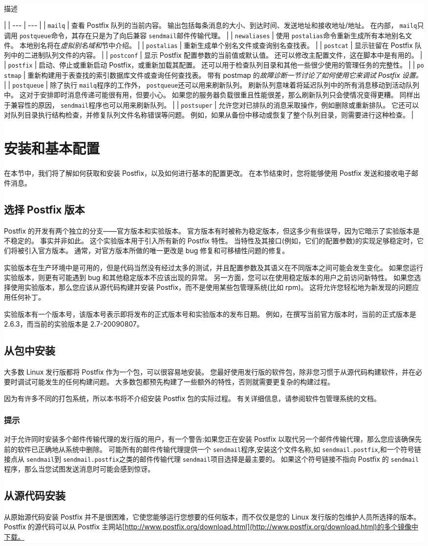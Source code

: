 描述

 |
| --- | --- |
| `mailq` | 查看 Postfix 队列的当前内容。 输出包括每条消息的大小、到达时间、发送地址和接收地址/地址。 在内部， `mailq`只调用 `postqueue`命令，其存在只是为了向后兼容 `sendmail`邮件传输代理。 |
| `newaliases` | 使用 `postalias`命令重新生成所有本地别名文件。 本地别名将在*虚拟别名域和*节中介绍。 |
| `postalias` | 重新生成单个别名文件或查询别名查找表。 |
| `postcat` | 显示驻留在 Postfix 队列中的二进制队列文件的内容。 |
| `postconf` | 显示 Postfix 配置参数的当前值或默认值。 还可以修改主配置文件，这在脚本中是有用的。 |
| `postfix` | 启动、停止或重新启动 Postfix，或重新加载其配置。 还可以用于检查队列目录和其他一些很少使用的管理任务的完整性。 |
| `postmap` | 重新构建用于表查找的索引数据库文件或查询任何查找表。 带有 postmap 的*故障诊断一节讨论了如何使用它来调试 Postfix 设置。* |
| `postqueue` | 除了执行 `mailq`程序的工作外， `postqueue`还可以用来刷新队列。 刷新队列意味着将延迟队列中的所有消息移动到活动队列中。 这对于安排即时消息传递可能很有用，但要小心。 如果您的服务器负载很重且性能很差，那么刷新队列只会使情况变得更糟。 同样出于兼容性的原因， `sendmail`程序也可以用来刷新队列。 |
| `postsuper` | 允许您对已排队的消息采取操作，例如删除或重新排队。 它还可以对队列目录执行结构检查，并修复队列文件名称错误等问题。 例如，如果从备份中移动或恢复了整个队列目录，则需要进行这种检查。 |

# 安装和基本配置

在本节中，我们将了解如何获取和安装 Postfix，以及如何进行基本的配置更改。 在本节结束时，您将能够使用 Postfix 发送和接收电子邮件消息。

## 选择 Postfix 版本

Postfix 的开发有两个独立的分支——官方版本和实验版本。 官方版本有时被称为稳定版本，但这多少有些误导，因为它暗示了实验版本是不稳定的。 事实并非如此。 这个实验版本用于引入所有新的 Postfix 特性。 当特性及其接口(例如，它们的配置参数)的实现足够稳定时，它们将被引入官方版本。 通常，对官方版本所做的唯一更改是 bug 修复和可移植性问题的修复。

实验版本在生产环境中是可用的，但是代码当然没有经过太多的测试，并且配置参数及其语义在不同版本之间可能会发生变化。 如果您运行实验版本，则更有可能遇到 bug 和其他稳定版本不应该出现的异常。 另一方面，您可以在使用稳定版本的用户之前访问新特性。 如果您选择使用实验版本，那么您应该从源代码构建并安装 Postfix，而不是使用某些包管理系统(比如 rpm)。 这将允许您轻松地为新发现的问题应用任何补丁。

实验版本有一个版本号，该版本号表示即将发布的正式版本号和实验版本的发布日期。 例如，在撰写当前官方版本时，当前的正式版本是 2.6.3，而当前的实验版本是 2.7-20090807。

## 从包中安装

大多数 Linux 发行版都将 Postfix 作为一个包，可以很容易地安装。 您最好使用发行版的软件包，除非您习惯于从源代码构建软件，并在必要时调试可能发生的任何构建问题。 大多数包都预先构建了一些额外的特性，否则就需要更复杂的构建过程。

因为有许多不同的打包系统，所以本书将不介绍安装 Postfix 包的实际过程。 有关详细信息，请参阅软件包管理系统的文档。

### 提示

对于允许同时安装多个邮件传输代理的发行版的用户，有一个警告:如果您正在安装 Postfix 以取代另一个邮件传输代理，那么您应该确保先前的软件已正确地从系统中删除。 可能所有的邮件传输代理提供一个 `sendmail`程序,安装这个文件名称,如 `sendmail.postfix`,和一个符号链接点从 `sendmail`到 `sendmail.postfix`之类的邮件传输代理 `sendmail`项目选择是最主要的。 如果这个符号链接不指向 Postfix 的 `sendmail`程序，那么当您试图发送消息时可能会感到惊讶。

## 从源代码安装

从原始源代码安装 Postfix 并不是很困难，它使您能够运行您想要的任何版本，而不仅仅是您的 Linux 发行版的包维护人员所选择的版本。 Postfix 的源代码可以从 Postfix 主网站[http://www.postfix.org/download.html](http://www.postfix.org/download.html)的多个镜像中下载。
